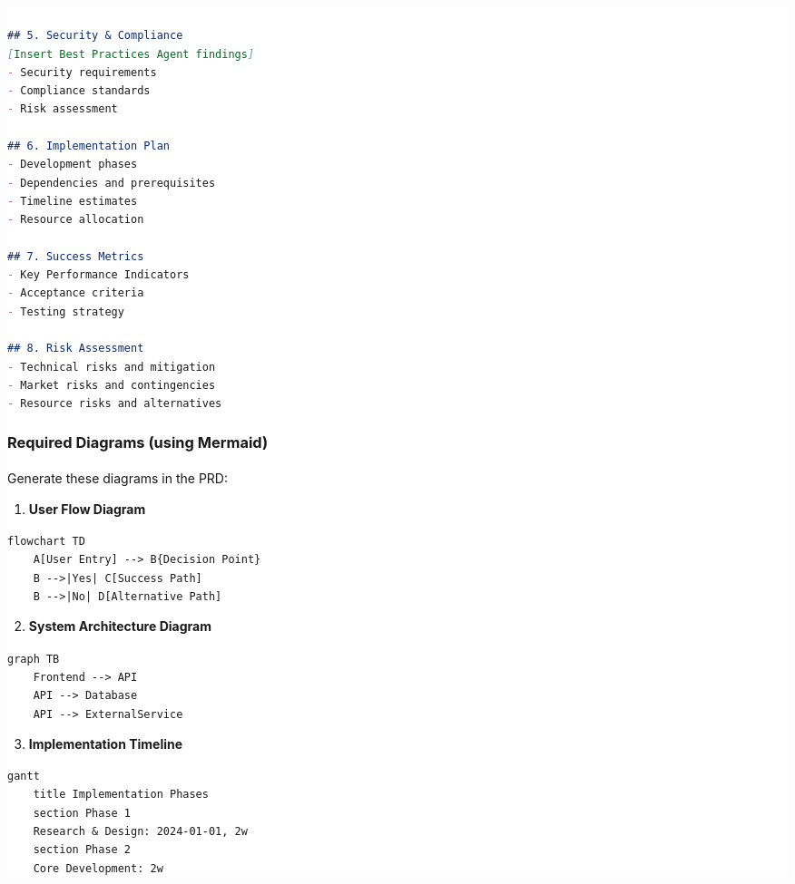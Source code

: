 ```markdown

## 5. Security & Compliance
[Insert Best Practices Agent findings]
- Security requirements
- Compliance standards
- Risk assessment

## 6. Implementation Plan
- Development phases
- Dependencies and prerequisites
- Timeline estimates
- Resource allocation

## 7. Success Metrics
- Key Performance Indicators
- Acceptance criteria
- Testing strategy

## 8. Risk Assessment
- Technical risks and mitigation
- Market risks and contingencies
- Resource risks and alternatives
```

### Required Diagrams (using Mermaid)
Generate these diagrams in the PRD:

1. **User Flow Diagram**
```mermaid
flowchart TD
    A[User Entry] --> B{Decision Point}
    B -->|Yes| C[Success Path]
    B -->|No| D[Alternative Path]
```

2. **System Architecture Diagram**
```mermaid
graph TB
    Frontend --> API
    API --> Database
    API --> ExternalService
```

3. **Implementation Timeline**
```mermaid
gantt
    title Implementation Phases
    section Phase 1
    Research & Design: 2024-01-01, 2w
    section Phase 2
    Core Development: 2w
```
